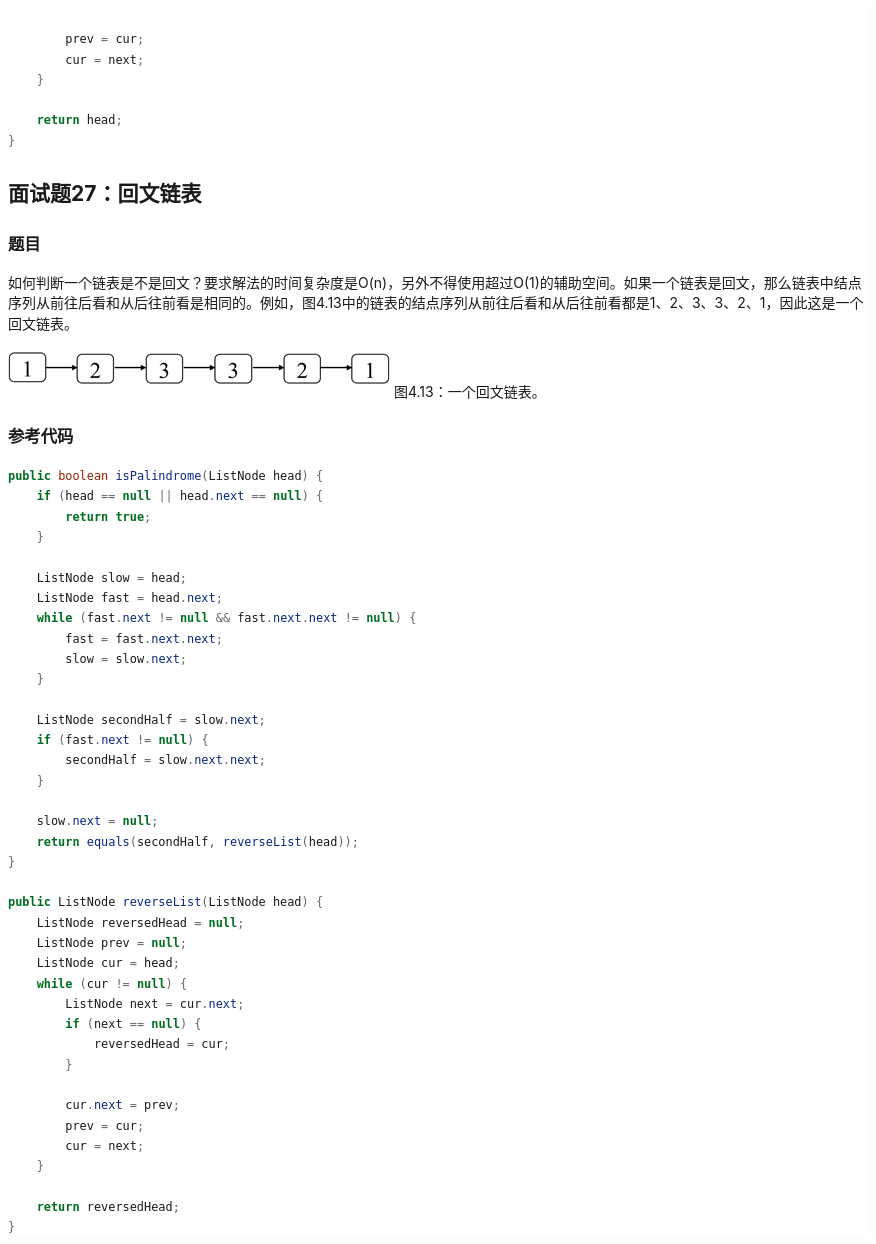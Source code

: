 ``` java

        prev = cur;
        cur = next;
    }

    return head;
}
```

## 面试题27：回文链表
### 题目
如何判断一个链表是不是回文？要求解法的时间复杂度是O(n)，另外不得使用超过O(1)的辅助空间。如果一个链表是回文，那么链表中结点序列从前往后看和从后往前看是相同的。例如，图4.13中的链表的结点序列从前往后看和从后往前看都是1、2、3、3、2、1，因此这是一个回文链表。
 
![图4.13](./Figures/0413.png)
图4.13：一个回文链表。

### 参考代码
``` java
public boolean isPalindrome(ListNode head) {
    if (head == null || head.next == null) {
        return true;
    }

    ListNode slow = head;
    ListNode fast = head.next;
    while (fast.next != null && fast.next.next != null) {
        fast = fast.next.next;
        slow = slow.next;
    }

    ListNode secondHalf = slow.next;
    if (fast.next != null) {
        secondHalf = slow.next.next;
    }

    slow.next = null;
    return equals(secondHalf, reverseList(head));
}

public ListNode reverseList(ListNode head) {
    ListNode reversedHead = null;
    ListNode prev = null;
    ListNode cur = head;    
    while (cur != null) {
        ListNode next = cur.next;
        if (next == null) {
            reversedHead = cur;
        }

        cur.next = prev;
        prev = cur;
        cur = next;
    }

    return reversedHead;
}
```
